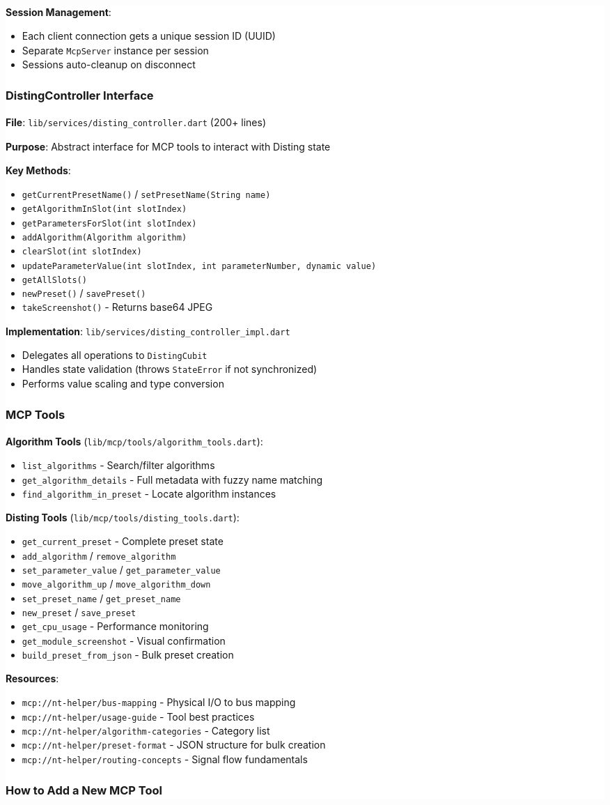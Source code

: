 **Session Management**:
- Each client connection gets a unique session ID (UUID)
- Separate `McpServer` instance per session
- Sessions auto-cleanup on disconnect

### DistingController Interface

**File**: `lib/services/disting_controller.dart` (200+ lines)

**Purpose**: Abstract interface for MCP tools to interact with Disting state

**Key Methods**:
- `getCurrentPresetName()` / `setPresetName(String name)`
- `getAlgorithmInSlot(int slotIndex)`
- `getParametersForSlot(int slotIndex)`
- `addAlgorithm(Algorithm algorithm)`
- `clearSlot(int slotIndex)`
- `updateParameterValue(int slotIndex, int parameterNumber, dynamic value)`
- `getAllSlots()`
- `newPreset()` / `savePreset()`
- `takeScreenshot()` - Returns base64 JPEG

**Implementation**: `lib/services/disting_controller_impl.dart`
- Delegates all operations to `DistingCubit`
- Handles state validation (throws `StateError` if not synchronized)
- Performs value scaling and type conversion

### MCP Tools

**Algorithm Tools** (`lib/mcp/tools/algorithm_tools.dart`):
- `list_algorithms` - Search/filter algorithms
- `get_algorithm_details` - Full metadata with fuzzy name matching
- `find_algorithm_in_preset` - Locate algorithm instances

**Disting Tools** (`lib/mcp/tools/disting_tools.dart`):
- `get_current_preset` - Complete preset state
- `add_algorithm` / `remove_algorithm`
- `set_parameter_value` / `get_parameter_value`
- `move_algorithm_up` / `move_algorithm_down`
- `set_preset_name` / `get_preset_name`
- `new_preset` / `save_preset`
- `get_cpu_usage` - Performance monitoring
- `get_module_screenshot` - Visual confirmation
- `build_preset_from_json` - Bulk preset creation

**Resources**:
- `mcp://nt-helper/bus-mapping` - Physical I/O to bus mapping
- `mcp://nt-helper/usage-guide` - Tool best practices
- `mcp://nt-helper/algorithm-categories` - Category list
- `mcp://nt-helper/preset-format` - JSON structure for bulk creation
- `mcp://nt-helper/routing-concepts` - Signal flow fundamentals

### How to Add a New MCP Tool
